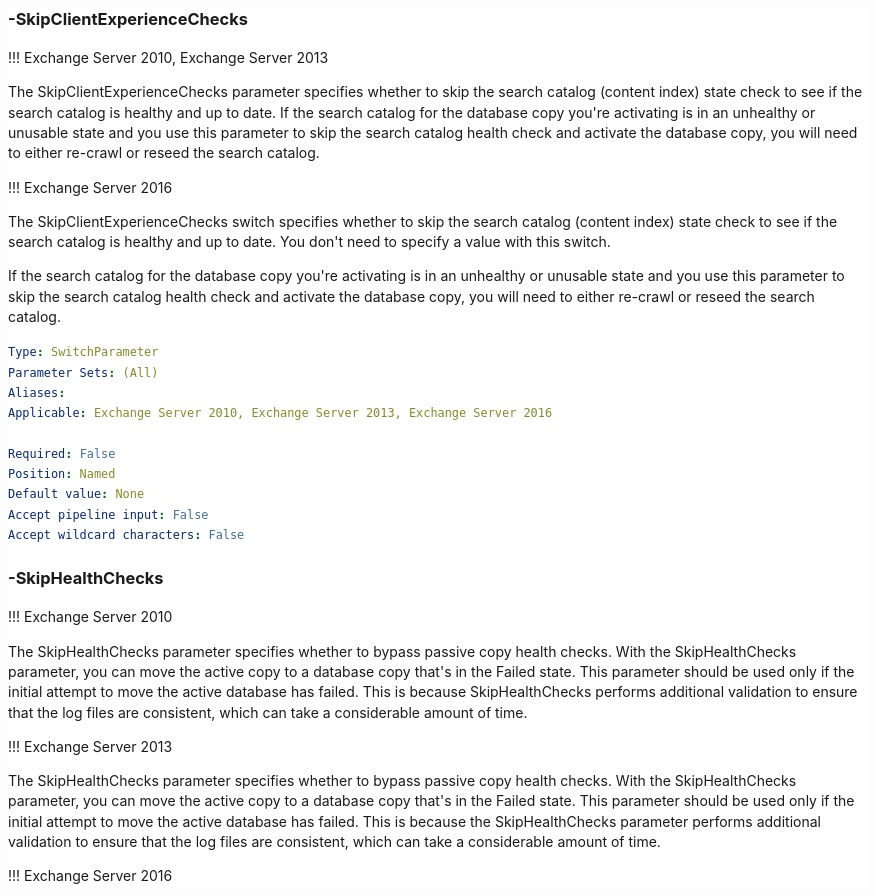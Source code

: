 ### -SkipClientExperienceChecks
!!! Exchange Server 2010, Exchange Server 2013

The SkipClientExperienceChecks parameter specifies whether to skip the search catalog (content index) state check to see if the search catalog is healthy and up to date. If the search catalog for the database copy you're activating is in an unhealthy or unusable state and you use this parameter to skip the search catalog health check and activate the database copy, you will need to either re-crawl or reseed the search catalog.



!!! Exchange Server 2016

The SkipClientExperienceChecks switch specifies whether to skip the search catalog (content index) state check to see if the search catalog is healthy and up to date. You don't need to specify a value with this switch.

If the search catalog for the database copy you're activating is in an unhealthy or unusable state and you use this parameter to skip the search catalog health check and activate the database copy, you will need to either re-crawl or reseed the search catalog.



```yaml
Type: SwitchParameter
Parameter Sets: (All)
Aliases:
Applicable: Exchange Server 2010, Exchange Server 2013, Exchange Server 2016

Required: False
Position: Named
Default value: None
Accept pipeline input: False
Accept wildcard characters: False
```

### -SkipHealthChecks
!!! Exchange Server 2010

The SkipHealthChecks parameter specifies whether to bypass passive copy health checks. With the SkipHealthChecks parameter, you can move the active copy to a database copy that's in the Failed state. This parameter should be used only if the initial attempt to move the active database has failed. This is because SkipHealthChecks performs additional validation to ensure that the log files are consistent, which can take a considerable amount of time.



!!! Exchange Server 2013

The SkipHealthChecks parameter specifies whether to bypass passive copy health checks. With the SkipHealthChecks parameter, you can move the active copy to a database copy that's in the Failed state. This parameter should be used only if the initial attempt to move the active database has failed. This is because the SkipHealthChecks parameter performs additional validation to ensure that the log files are consistent, which can take a considerable amount of time.



!!! Exchange Server 2016
